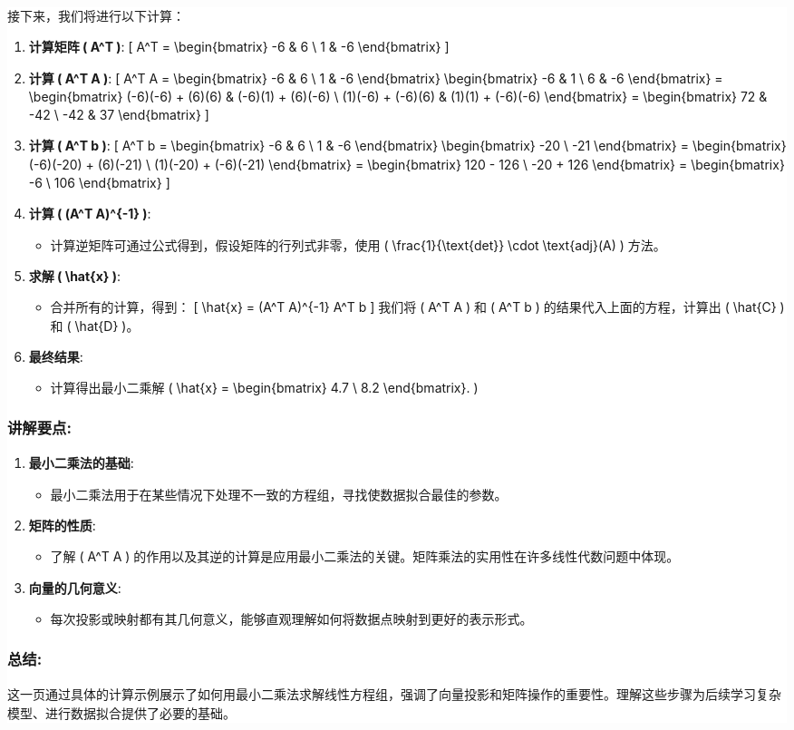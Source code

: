 接下来，我们将进行以下计算：

1. **计算矩阵 \( A^T \)**:
   \[
   A^T = \begin{bmatrix} -6 & 6 \\ 1 & -6 \end{bmatrix}
   \]

2. **计算 \( A^T A \)**:
   \[
   A^T A = \begin{bmatrix} -6 & 6 \\ 1 & -6 \end{bmatrix} \begin{bmatrix} -6 & 1 \\ 6 & -6 \end{bmatrix} = \begin{bmatrix}
   (-6)(-6) + (6)(6) & (-6)(1) + (6)(-6) \\ 
   (1)(-6) + (-6)(6) & (1)(1) + (-6)(-6)
   \end{bmatrix} = \begin{bmatrix}
   72 & -42 \\ -42 & 37
   \end{bmatrix}
   \]

3. **计算 \( A^T b \)**:
   \[
   A^T b = \begin{bmatrix} -6 & 6 \\ 1 & -6 \end{bmatrix} \begin{bmatrix} -20 \\ -21 \end{bmatrix} = \begin{bmatrix}
   (-6)(-20) + (6)(-21) \\ (1)(-20) + (-6)(-21)
   \end{bmatrix} = \begin{bmatrix}
   120 - 126 \\ -20 + 126
   \end{bmatrix} = \begin{bmatrix}
   -6 \\ 106
   \end{bmatrix}
   \]

4. **计算 \( (A^T A)^{-1} \)**:
   - 计算逆矩阵可通过公式得到，假设矩阵的行列式非零，使用 \( \frac{1}{\text{det}} \cdot \text{adj}(A) \) 方法。

5. **求解 \( \hat{x} \)**:
   - 合并所有的计算，得到：
   \[
   \hat{x} = (A^T A)^{-1} A^T b
   \]
   我们将 \( A^T A \) 和 \( A^T b \) 的结果代入上面的方程，计算出 \( \hat{C} \) 和 \( \hat{D} \)。

6. **最终结果**:
   - 计算得出最小二乘解 \( 
   \hat{x} = \begin{bmatrix} 4.7 \\ 8.2 \end{bmatrix}.
   \)

### **讲解要点**:

1. **最小二乘法的基础**:
   - 最小二乘法用于在某些情况下处理不一致的方程组，寻找使数据拟合最佳的参数。

2. **矩阵的性质**:
   - 了解 \( A^T A \) 的作用以及其逆的计算是应用最小二乘法的关键。矩阵乘法的实用性在许多线性代数问题中体现。

3. **向量的几何意义**:
   - 每次投影或映射都有其几何意义，能够直观理解如何将数据点映射到更好的表示形式。

### **总结**:
这一页通过具体的计算示例展示了如何用最小二乘法求解线性方程组，强调了向量投影和矩阵操作的重要性。理解这些步骤为后续学习复杂模型、进行数据拟合提供了必要的基础。
